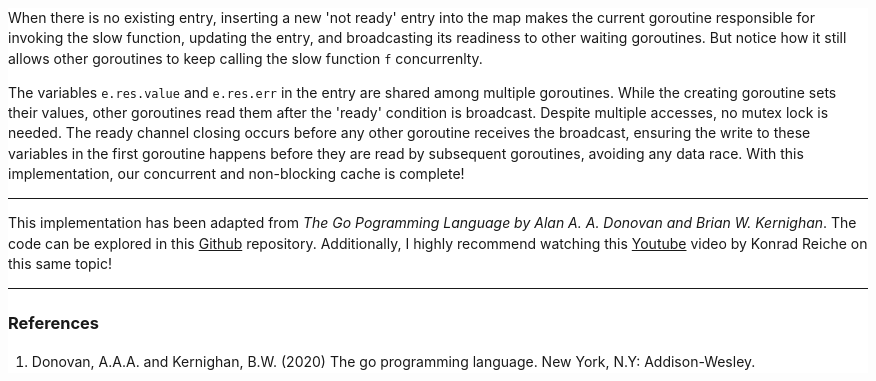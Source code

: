 When there is no existing entry, inserting a new 'not ready' entry into the map
makes the current goroutine responsible for invoking the slow function, updating
the entry, and broadcasting its readiness to other waiting goroutines. But notice
how it still allows other goroutines to keep calling the slow function `f` concurrenlty.

The variables `e.res.value` and `e.res.err` in the entry are shared among multiple
goroutines. While the creating goroutine sets their values, other goroutines read
them after the 'ready' condition is broadcast. Despite multiple accesses, no mutex
lock is needed. The ready channel closing occurs before any other goroutine receives
the broadcast, ensuring the write to these variables in the first goroutine happens
before they are read by subsequent goroutines, avoiding any data race. With this
implementation, our concurrent and non-blocking cache is complete!

---

This implementation has been adapted from *The Go Pogramming Language by Alan
A. A. Donovan and Brian W. Kernighan*. The code can be explored in this
[Github](https://github.com/adonovan/gopl.io/blob/master/ch9/memo1/memo.go) repository.
Additionally, I highly recommend watching this [Youtube](https://www.youtube.com/watch?v=KlDWmTcyXdA)
video by Konrad Reiche on this same topic!

---

### References
1. Donovan, A.A.A. and Kernighan, B.W. (2020) The go programming language.
New York, N.Y: Addison-Wesley. 

